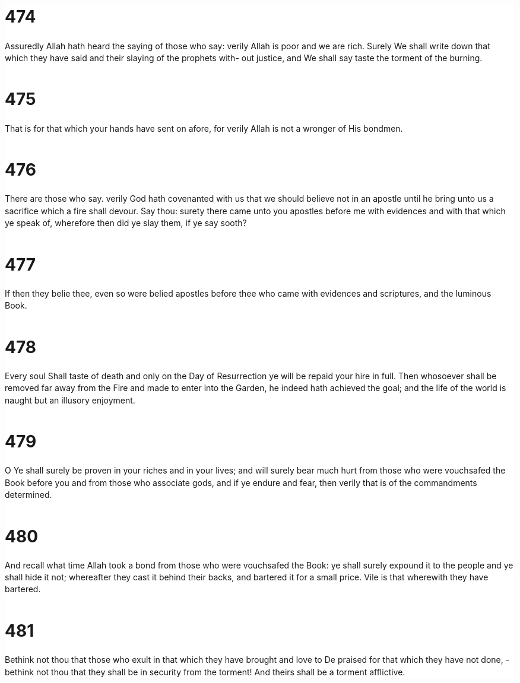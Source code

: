 # 474

Assuredly Allah hath heard the saying of those who say: verily Allah is poor and we are rich. Surely We shall write down that which they have said and their slaying of the prophets with- out justice, and We shall say taste the torment of the burning.

# 475

That is for that which your hands have sent on afore, for verily Allah is not a wronger of His bondmen.

# 476

There are those who say. verily God hath covenanted with us that we should believe not in an apostle until he bring unto us a sacrifice which a fire shall devour. Say thou: surety there came unto you apostles before me with evidences and with that which ye speak of, wherefore then did ye slay them, if ye say sooth?

# 477

If then they belie thee, even so were belied apostles before thee who came with evidences and scriptures, and the luminous Book.

# 478

Every soul Shall taste of death and only on the Day of Resurrection ye will be repaid your hire in full. Then whosoever shall be removed far away from the Fire and made to enter into the Garden, he indeed hath achieved the goal; and the life of the world is naught but an illusory enjoyment.

# 479

O Ye shall surely be proven in your riches and in your lives; and will surely bear much hurt from those who were vouchsafed the Book before you and from those who associate gods, and if ye endure and fear, then verily that is of the commandments determined.

# 480

And recall what time Allah took a bond from those who were vouchsafed the Book: ye shall surely expound it to the people and ye shall hide it not; whereafter they cast it behind their backs, and bartered it for a small price. Vile is that wherewith they have bartered.

# 481

Bethink not thou that those who exult in that which they have brought and love to De praised for that which they have not done, - bethink not thou that they shall be in security from the torment! And theirs shall be a torment afflictive.
